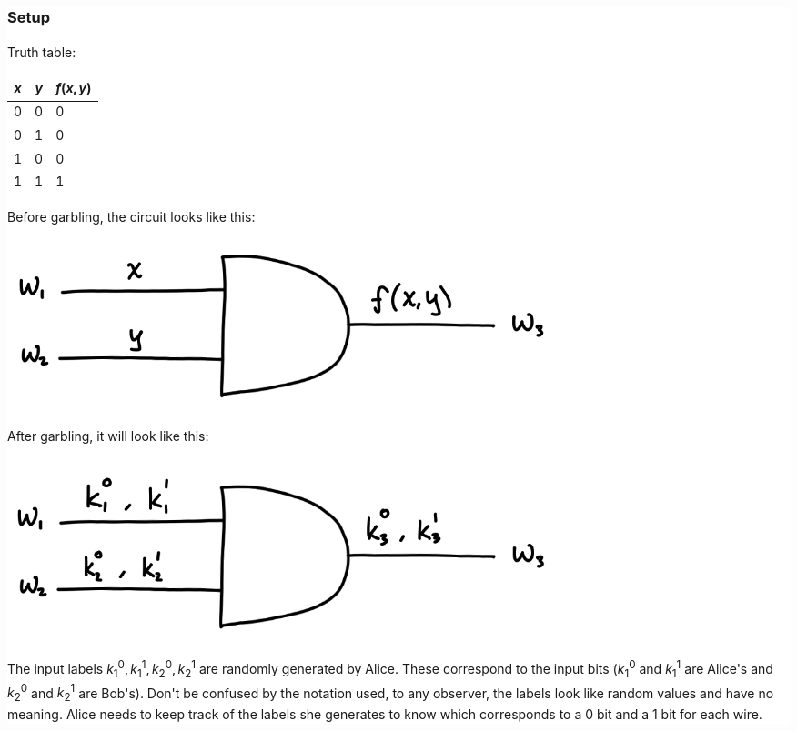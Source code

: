 ### Setup

Truth table:

|$x$|$y$|$f(x,y)$|
|---|---|---|
|$0$|$0$|$0$|
|$0$|$1$|$0$|
|$1$|$0$|$0$|
|$1$|$1$|$1$|

Before garbling, the circuit looks like this:

<img src="./assets/gate1.png" width="600"></img>

After garbling, it will look like this:

<img src="./assets/gate2.png" width="600"></img>

The input labels $k_1^0, k_1^1, k_2^0, k_2^1$ are randomly generated by Alice. These correspond to the input bits ($k_1^0$ and $k_1^1$ are Alice's and $k_2^0$ and $k_2^1$ are Bob's). Don't be confused by the notation used, to any observer, the labels look like random values and have no meaning. Alice needs to keep track of the labels she generates to know which corresponds to a $0$ bit and a $1$ bit for each wire.
